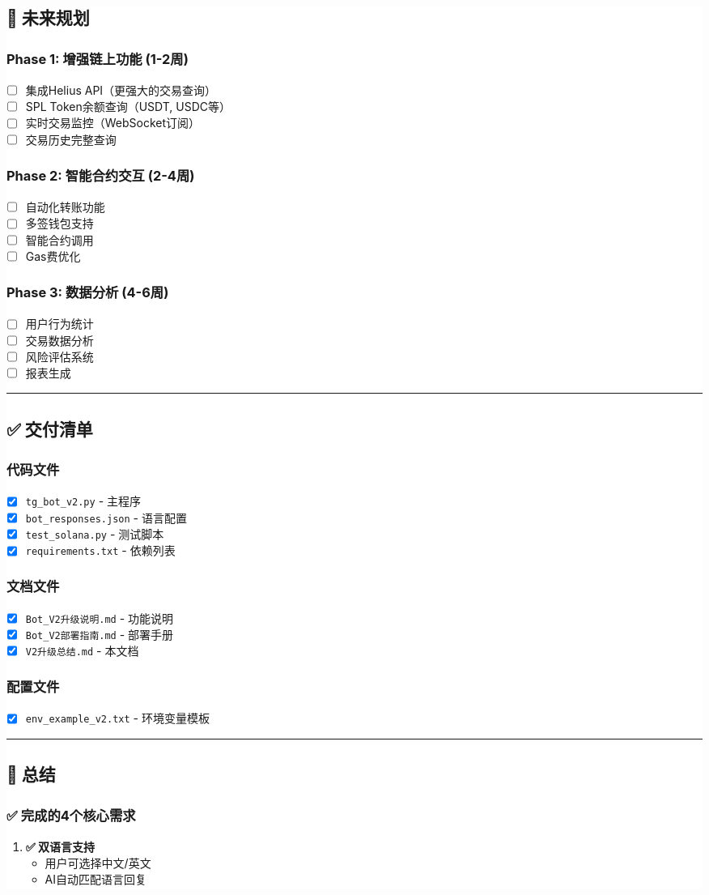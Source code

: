 
## 🚀 未来规划

### Phase 1: 增强链上功能 (1-2周)
- [ ] 集成Helius API（更强大的交易查询）
- [ ] SPL Token余额查询（USDT, USDC等）
- [ ] 实时交易监控（WebSocket订阅）
- [ ] 交易历史完整查询

### Phase 2: 智能合约交互 (2-4周)
- [ ] 自动化转账功能
- [ ] 多签钱包支持
- [ ] 智能合约调用
- [ ] Gas费优化

### Phase 3: 数据分析 (4-6周)
- [ ] 用户行为统计
- [ ] 交易数据分析
- [ ] 风险评估系统
- [ ] 报表生成

---

## ✅ 交付清单

### 代码文件
- [x] `tg_bot_v2.py` - 主程序
- [x] `bot_responses.json` - 语言配置
- [x] `test_solana.py` - 测试脚本
- [x] `requirements.txt` - 依赖列表

### 文档文件
- [x] `Bot_V2升级说明.md` - 功能说明
- [x] `Bot_V2部署指南.md` - 部署手册
- [x] `V2升级总结.md` - 本文档

### 配置文件
- [x] `env_example_v2.txt` - 环境变量模板

---

## 🎉 总结

### ✅ 完成的4个核心需求

1. **✅ 双语言支持**
   - 用户可选择中文/英文
   - AI自动匹配语言回复
